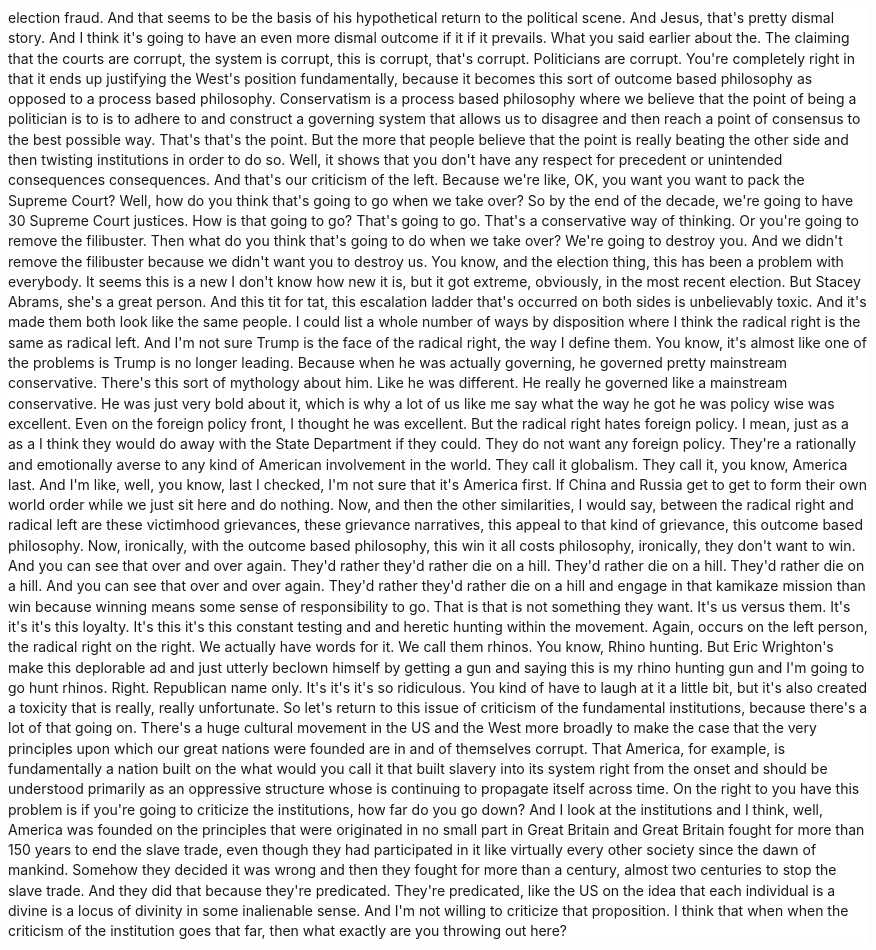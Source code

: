 election fraud. And that seems to be the basis of his hypothetical return to the political scene. And Jesus, that's pretty dismal story. And I think it's going to have an even more dismal outcome if it if it prevails. What you said earlier about the. The claiming that the courts are corrupt, the system is corrupt, this is corrupt, that's corrupt. Politicians are corrupt. You're completely right in that it ends up justifying the West's position fundamentally, because it becomes this sort of outcome based philosophy as opposed to a process based philosophy. Conservatism is a process based philosophy where we believe that the point of being a politician is to is to adhere to and construct a governing system that allows us to disagree and then reach a point of consensus to the best possible way. That's that's the point. But the more that people believe that the point is really beating the other side and then twisting institutions in order to do so. Well, it shows that you don't have any respect for precedent or unintended consequences consequences. And that's our criticism of the left. Because we're like, OK, you want you want to pack the Supreme Court? Well, how do you think that's going to go when we take over? So by the end of the decade, we're going to have 30 Supreme Court justices. How is that going to go? That's going to go. That's a conservative way of thinking. Or you're going to remove the filibuster. Then what do you think that's going to do when we take over? We're going to destroy you. And we didn't remove the filibuster because we didn't want you to destroy us. You know, and the election thing, this has been a problem with everybody. It seems this is a new I don't know how new it is, but it got extreme, obviously, in the most recent election. But Stacey Abrams, she's a great person. And this tit for tat, this escalation ladder that's occurred on both sides is unbelievably toxic. And it's made them both look like the same people. I could list a whole number of ways by disposition where I think the radical right is the same as radical left. And I'm not sure Trump is the face of the radical right, the way I define them. You know, it's almost like one of the problems is Trump is no longer leading. Because when he was actually governing, he governed pretty mainstream conservative. There's this sort of mythology about him. Like he was different. He really he governed like a mainstream conservative. He was just very bold about it, which is why a lot of us like me say what the way he got he was policy wise was excellent. Even on the foreign policy front, I thought he was excellent. But the radical right hates foreign policy. I mean, just as a as a I think they would do away with the State Department if they could. They do not want any foreign policy. They're a rationally and emotionally averse to any kind of American involvement in the world. They call it globalism. They call it, you know, America last. And I'm like, well, you know, last I checked, I'm not sure that it's America first. If China and Russia get to get to form their own world order while we just sit here and do nothing. Now, and then the other similarities, I would say, between the radical right and radical left are these victimhood grievances, these grievance narratives, this appeal to that kind of grievance, this outcome based philosophy. Now, ironically, with the outcome based philosophy, this win it all costs philosophy, ironically, they don't want to win. And you can see that over and over again. They'd rather they'd rather die on a hill. They'd rather die on a hill. They'd rather die on a hill. And you can see that over and over again. They'd rather they'd rather die on a hill and engage in that kamikaze mission than win because winning means some sense of responsibility to go. That is that is not something they want. It's us versus them. It's it's it's this loyalty. It's this it's this constant testing and and heretic hunting within the movement. Again, occurs on the left person, the radical right on the right. We actually have words for it. We call them rhinos. You know, Rhino hunting. But Eric Wrighton's make this deplorable ad and just utterly beclown himself by getting a gun and saying this is my rhino hunting gun and I'm going to go hunt rhinos. Right. Republican name only. It's it's it's so ridiculous. You kind of have to laugh at it a little bit, but it's also created a toxicity that is really, really unfortunate. So let's return to this issue of criticism of the fundamental institutions, because there's a lot of that going on. There's a huge cultural movement in the US and the West more broadly to make the case that the very principles upon which our great nations were founded are in and of themselves corrupt. That America, for example, is fundamentally a nation built on the what would you call it that built slavery into its system right from the onset and should be understood primarily as an oppressive structure whose is continuing to propagate itself across time. On the right to you have this problem is if you're going to criticize the institutions, how far do you go down? And I look at the institutions and I think, well, America was founded on the principles that were originated in no small part in Great Britain and Great Britain fought for more than 150 years to end the slave trade, even though they had participated in it like virtually every other society since the dawn of mankind. Somehow they decided it was wrong and then they fought for more than a century, almost two centuries to stop the slave trade. And they did that because they're predicated. They're predicated, like the US on the idea that each individual is a divine is a locus of divinity in some inalienable sense. And I'm not willing to criticize that proposition. I think that when when the criticism of the institution goes that far, then what exactly are you throwing out here?